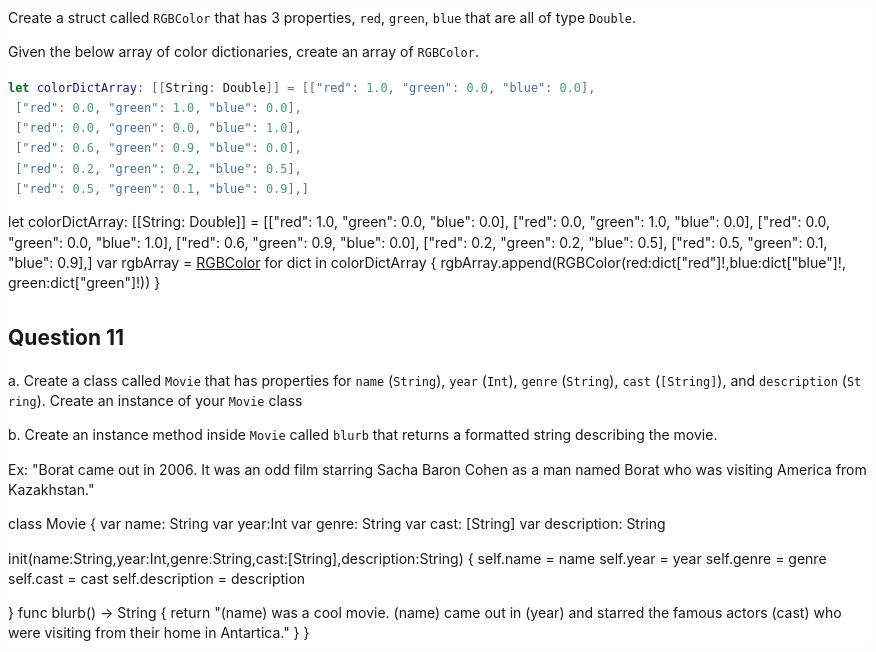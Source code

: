 Create a struct called `RGBColor` that has 3 properties, `red`, `green`, `blue` that are all of type `Double`.

Given the below array of color dictionaries, create an array of `RGBColor`.

```swift
let colorDictArray: [[String: Double]] = [["red": 1.0, "green": 0.0, "blue": 0.0],
 ["red": 0.0, "green": 1.0, "blue": 0.0],
 ["red": 0.0, "green": 0.0, "blue": 1.0],
 ["red": 0.6, "green": 0.9, "blue": 0.0],
 ["red": 0.2, "green": 0.2, "blue": 0.5],
 ["red": 0.5, "green": 0.1, "blue": 0.9],]
```
let colorDictArray: [[String: Double]] = [["red": 1.0, "green": 0.0, "blue": 0.0],
["red": 0.0, "green": 1.0, "blue": 0.0],
["red": 0.0, "green": 0.0, "blue": 1.0],
["red": 0.6, "green": 0.9, "blue": 0.0],
["red": 0.2, "green": 0.2, "blue": 0.5],
["red": 0.5, "green": 0.1, "blue": 0.9],]
var rgbArray = [RGBColor]()
for dict in colorDictArray {
rgbArray.append(RGBColor(red:dict["red"]!,blue:dict["blue"]!, green:dict["green"]!))
}

## Question 11

a. Create a class called `Movie` that has properties for `name` (`String`), `year` (`Int`), `genre` (`String`), `cast` (`[String]`), and `description` (`String`). Create an instance of your `Movie` class

b. Create an instance method inside `Movie` called `blurb` that returns a formatted string describing the movie.

Ex: "Borat came out in 2006. It was an odd film starring Sacha Baron Cohen as a man named Borat who was visiting America from Kazakhstan."

class Movie {
var name: String
var year:Int
var genre: String
var cast: [String]
var description: String

init(name:String,year:Int,genre:String,cast:[String],description:String) {
self.name = name
self.year = year
self.genre = genre
self.cast = cast
self.description = description

}
func blurb() -> String {
return "\(name) was a cool movie. \(name) came out in \(year) and starred the famous actors \(cast) who were visiting from their home in Antartica."
}
}
